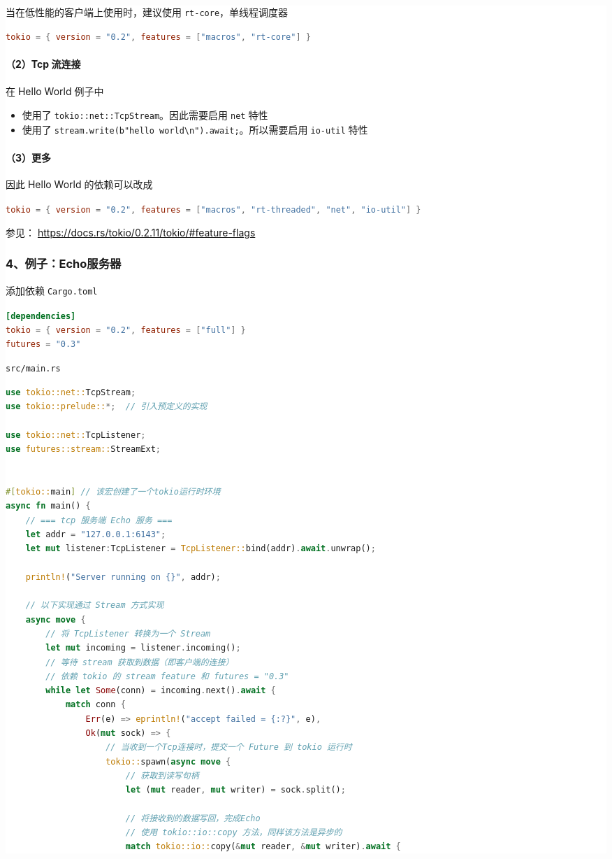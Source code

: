 当在低性能的客户端上使用时，建议使用 `rt-core`，单线程调度器

```toml
tokio = { version = "0.2", features = ["macros", "rt-core"] }
```

#### （2）Tcp 流连接

在 Hello World 例子中

* 使用了 `tokio::net::TcpStream`。因此需要启用 `net` 特性
* 使用了 `stream.write(b"hello world\n").await;`。所以需要启用 `io-util` 特性

#### （3）更多

因此 Hello World 的依赖可以改成

```toml
tokio = { version = "0.2", features = ["macros", "rt-threaded", "net", "io-util"] }
```

参见： https://docs.rs/tokio/0.2.11/tokio/#feature-flags

### 4、例子：Echo服务器

添加依赖 `Cargo.toml`

```toml
[dependencies]
tokio = { version = "0.2", features = ["full"] }
futures = "0.3"
```

`src/main.rs`

```rs
use tokio::net::TcpStream;
use tokio::prelude::*;  // 引入预定义的实现

use tokio::net::TcpListener;
use futures::stream::StreamExt;


#[tokio::main] // 该宏创建了一个tokio运行时环境
async fn main() {
    // === tcp 服务端 Echo 服务 ===
    let addr = "127.0.0.1:6143";
    let mut listener:TcpListener = TcpListener::bind(addr).await.unwrap();

    println!("Server running on {}", addr);

    // 以下实现通过 Stream 方式实现
    async move {
        // 将 TcpListener 转换为一个 Stream
        let mut incoming = listener.incoming();
        // 等待 stream 获取到数据（即客户端的连接）
        // 依赖 tokio 的 stream feature 和 futures = "0.3"
        while let Some(conn) = incoming.next().await {
            match conn {
                Err(e) => eprintln!("accept failed = {:?}", e),
                Ok(mut sock) => {
                    // 当收到一个Tcp连接时，提交一个 Future 到 tokio 运行时
                    tokio::spawn(async move {
                        // 获取到读写句柄
                        let (mut reader, mut writer) = sock.split();

                        // 将接收到的数据写回，完成Echo
                        // 使用 tokio::io::copy 方法，同样该方法是异步的
                        match tokio::io::copy(&mut reader, &mut writer).await {
```